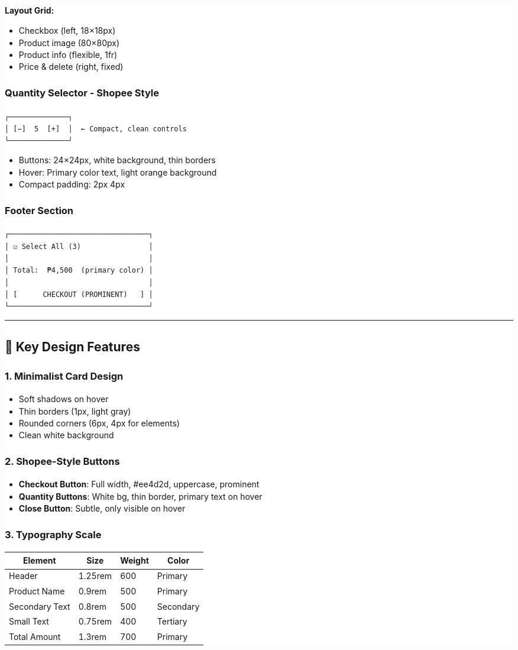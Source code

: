 **Layout Grid:**
- Checkbox (left, 18×18px)
- Product image (80×80px)
- Product info (flexible, 1fr)
- Price & delete (right, fixed)

### **Quantity Selector - Shopee Style**
```
┌──────────────┐
│ [−]  5  [+]  │  ← Compact, clean controls
└──────────────┘
```
- Buttons: 24×24px, white background, thin borders
- Hover: Primary color text, light orange background
- Compact padding: 2px 4px

### **Footer Section**
```
┌─────────────────────────────────┐
│ ☑ Select All (3)                │
│                                 │
│ Total:  ₱4,500  (primary color) │
│                                 │
│ [      CHECKOUT (PROMINENT)   ] │
└─────────────────────────────────┘
```

---

## 🎯 Key Design Features

### **1. Minimalist Card Design**
- Soft shadows on hover
- Thin borders (1px, light gray)
- Rounded corners (6px, 4px for elements)
- Clean white background

### **2. Shopee-Style Buttons**
- **Checkout Button**: Full width, #ee4d2d, uppercase, prominent
- **Quantity Buttons**: White bg, thin border, primary text on hover
- **Close Button**: Subtle, only visible on hover

### **3. Typography Scale**
| Element | Size | Weight | Color |
|---------|------|--------|-------|
| Header | 1.25rem | 600 | Primary |
| Product Name | 0.9rem | 500 | Primary |
| Secondary Text | 0.8rem | 500 | Secondary |
| Small Text | 0.75rem | 400 | Tertiary |
| Total Amount | 1.3rem | 700 | Primary |
